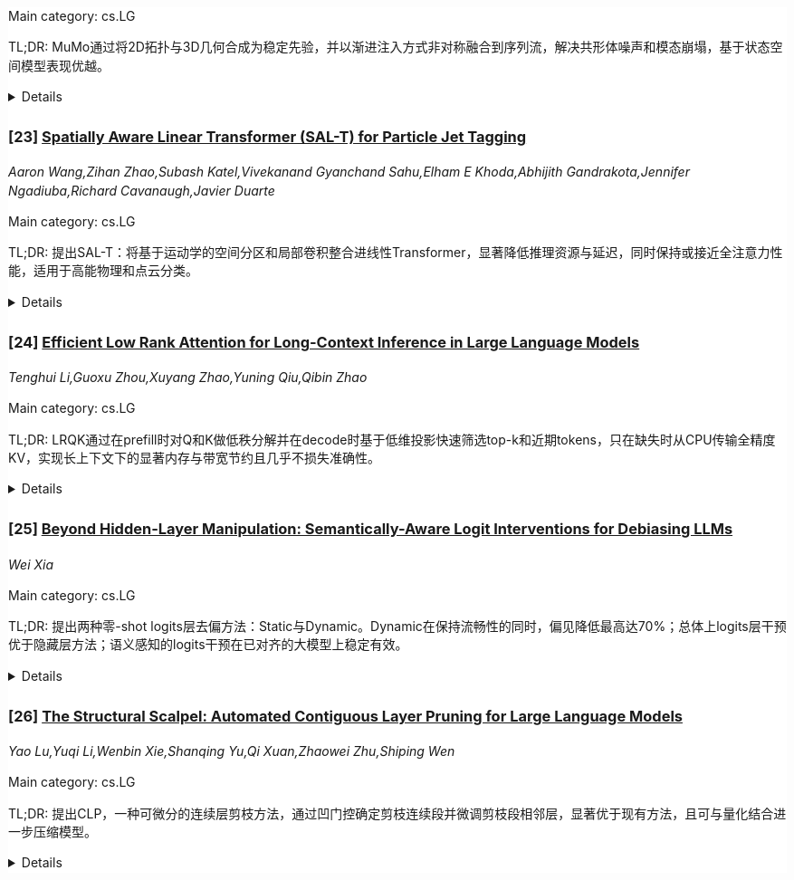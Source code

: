 Main category: cs.LG

TL;DR: MuMo通过将2D拓扑与3D几何合成为稳定先验，并以渐进注入方式非对称融合到序列流，解决共形体噪声和模态崩塌，基于状态空间模型表现优越。


<details><summary>Details</summary></details>


### [23] [Spatially Aware Linear Transformer (SAL-T) for Particle Jet Tagging](https://arxiv.org/abs/2510.23641)
*Aaron Wang,Zihan Zhao,Subash Katel,Vivekanand Gyanchand Sahu,Elham E Khoda,Abhijith Gandrakota,Jennifer Ngadiuba,Richard Cavanaugh,Javier Duarte*

Main category: cs.LG

TL;DR: 提出SAL-T：将基于运动学的空间分区和局部卷积整合进线性Transformer，显著降低推理资源与延迟，同时保持或接近全注意力性能，适用于高能物理和点云分类。


<details><summary>Details</summary></details>


### [24] [Efficient Low Rank Attention for Long-Context Inference in Large Language Models](https://arxiv.org/abs/2510.23649)
*Tenghui Li,Guoxu Zhou,Xuyang Zhao,Yuning Qiu,Qibin Zhao*

Main category: cs.LG

TL;DR: LRQK通过在prefill时对Q和K做低秩分解并在decode时基于低维投影快速筛选top-k和近期tokens，只在缺失时从CPU传输全精度KV，实现长上下文下的显著内存与带宽节约且几乎不损失准确性。


<details><summary>Details</summary></details>


### [25] [Beyond Hidden-Layer Manipulation: Semantically-Aware Logit Interventions for Debiasing LLMs](https://arxiv.org/abs/2510.23650)
*Wei Xia*

Main category: cs.LG

TL;DR: 提出两种零-shot logits层去偏方法：Static与Dynamic。Dynamic在保持流畅性的同时，偏见降低最高达70%；总体上logits层干预优于隐藏层方法；语义感知的logits干预在已对齐的大模型上稳定有效。


<details><summary>Details</summary></details>


### [26] [The Structural Scalpel: Automated Contiguous Layer Pruning for Large Language Models](https://arxiv.org/abs/2510.23652)
*Yao Lu,Yuqi Li,Wenbin Xie,Shanqing Yu,Qi Xuan,Zhaowei Zhu,Shiping Wen*

Main category: cs.LG

TL;DR: 提出CLP，一种可微分的连续层剪枝方法，通过凹门控确定剪枝连续段并微调剪枝段相邻层，显著优于现有方法，且可与量化结合进一步压缩模型。


<details><summary>Details</summary></details>
